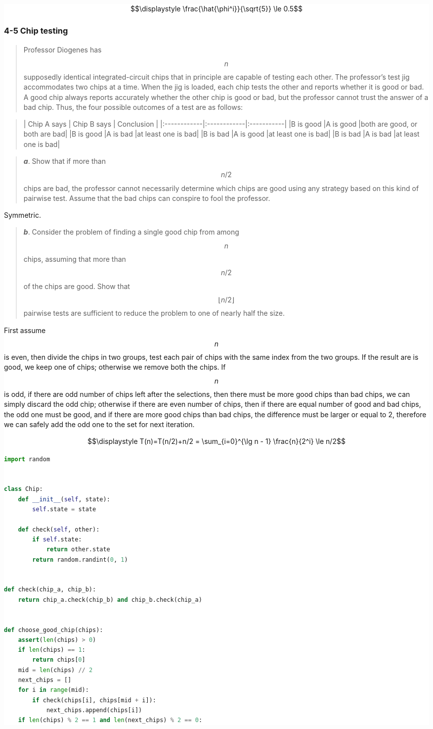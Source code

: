 $$\displaystyle \frac{\hat{\phi^i}}{\sqrt{5}} \le 0.5$$

### 4-5 Chip testing

> Professor Diogenes has $$n$$ supposedly identical integrated-circuit chips that in principle are capable of testing each other. The professor’s test jig accommodates two chips at a time. When the jig is loaded, each chip tests the other and reports whether it is good or bad. A good chip always reports accurately whether the other chip is good or bad, but the professor cannot trust the answer of a bad chip. Thus, the four possible outcomes of a test are as follows:

> | Chip A says | Chip B says | Conclusion |
  |:------------|:------------|:-----------|
  |B is good |A is good |both are good, or both are bad|
  |B is good |A is bad |at least one is bad|
  |B is bad |A is good |at least one is bad|
  |B is bad |A is bad |at least one is bad|
  
> __*a*__. Show that if more than $$n/2$$ chips are bad, the professor cannot necessarily determine which chips are good using any strategy based on this kind of pairwise test. Assume that the bad chips can conspire to fool the professor.

Symmetric.

> __*b*__. Consider the problem of finding a single good chip from among $$n$$ chips, assuming that more than $$n/2$$ of the chips are good. Show that $$\left \lfloor n / 2 \right \rfloor$$ pairwise tests are sufficient to reduce the problem to one of nearly half the size.

First assume $$n$$ is even, then divide the chips in two groups, test each pair of chips with the same index from the two groups. If the result are is good, we keep one of chips; otherwise we remove both the chips. If $$n$$ is odd, if there are odd number of chips left after the selections, then there must be more good chips than bad chips, we can simply discard the odd chip; otherwise if there are even number of chips, then if there are equal number of good and bad chips, the odd one must be good, and if there are more good chips than bad chips, the difference must be larger or equal to 2, therefore we can safely add the odd one to the set for next iteration.

$$\displaystyle T(n)=T(n/2)+n/2 = \sum_{i=0}^{\lg n - 1} \frac{n}{2^i} \le n/2$$

```python
import random


class Chip:
    def __init__(self, state):
        self.state = state

    def check(self, other):
        if self.state:
            return other.state
        return random.randint(0, 1)


def check(chip_a, chip_b):
    return chip_a.check(chip_b) and chip_b.check(chip_a)


def choose_good_chip(chips):
    assert(len(chips) > 0)
    if len(chips) == 1:
        return chips[0]
    mid = len(chips) // 2
    next_chips = []
    for i in range(mid):
        if check(chips[i], chips[mid + i]):
            next_chips.append(chips[i])
    if len(chips) % 2 == 1 and len(next_chips) % 2 == 0:
```